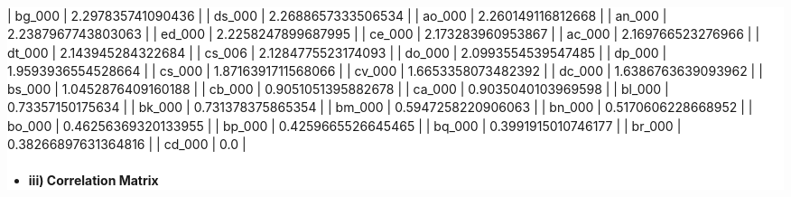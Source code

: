 | bg_000   | 2.297835741090436        |
| ds_000   | 2.2688657333506534       |
| ao_000   | 2.260149116812668        |
| an_000   | 2.2387967743803063       |
| ed_000   | 2.2258247899687995       |
| ce_000   | 2.173283960953867        |
| ac_000   | 2.169766523276966        |
| dt_000   | 2.143945284322684        |
| cs_006   | 2.1284775523174093       |
| do_000   | 2.0993554539547485       |
| dp_000   | 1.9593936554528664       |
| cs_000   | 1.8716391711568066       |
| cv_000   | 1.6653358073482392       |
| dc_000   | 1.6386763639093962       |
| bs_000   | 1.0452876409160188       |
| cb_000   | 0.9051051395882678       |
| ca_000   | 0.9035040103969598       |
| bl_000   | 0.73357150175634         |
| bk_000   | 0.731378375865354        |
| bm_000   | 0.5947258220906063       |
| bn_000   | 0.5170606228668952       |
| bo_000   | 0.46256369320133955      |
| bp_000   | 0.4259665526645465       |
| bq_000   | 0.3991915010746177       |
| br_000   | 0.38266897631364816      |
| cd_000   | 0.0                      |

-   ####  iii) Correlation Matrix
